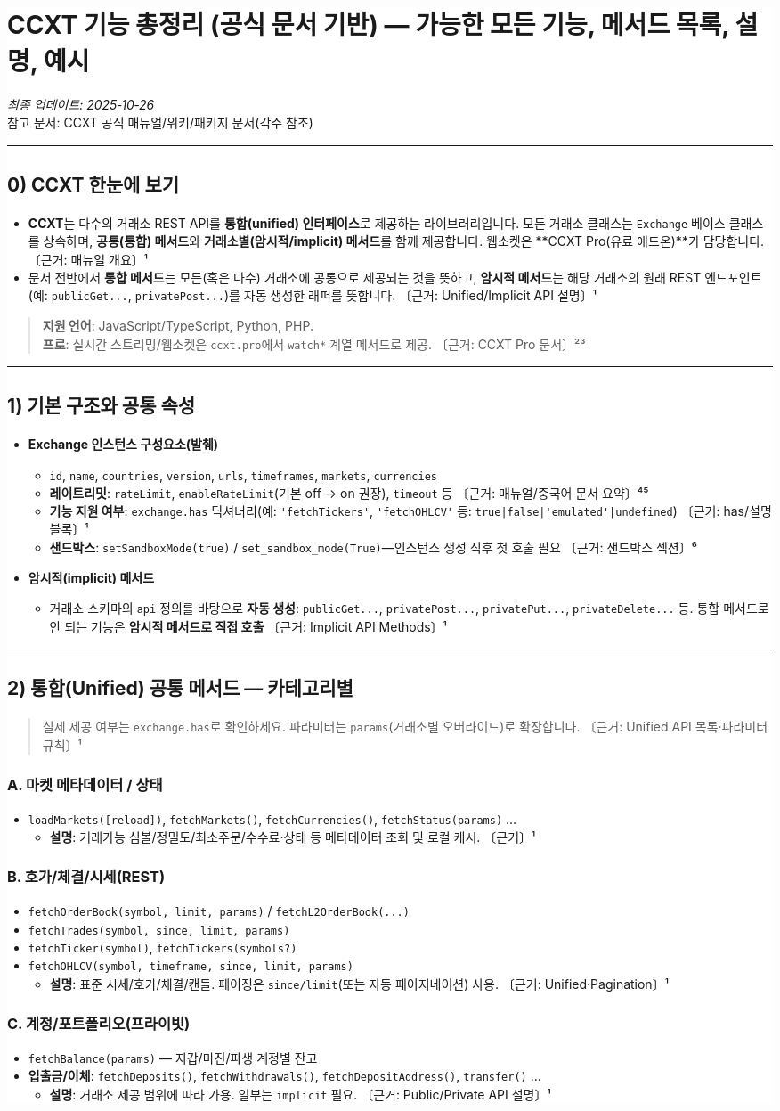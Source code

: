 # CCXT 기능 총정리 (공식 문서 기반) — 가능한 모든 기능, 메서드 목록, 설명, 예시
_최종 업데이트: 2025‑10‑26_  
참고 문서: CCXT 공식 매뉴얼/위키/패키지 문서(각주 참조)

---

## 0) CCXT 한눈에 보기
- **CCXT**는 다수의 거래소 REST API를 **통합(unified) 인터페이스**로 제공하는 라이브러리입니다. 모든 거래소 클래스는 `Exchange` 베이스 클래스를 상속하며, **공통(통합) 메서드**와 **거래소별(암시적/implicit) 메서드**를 함께 제공합니다. 웹소켓은 **CCXT Pro(유료 애드온)**가 담당합니다. 〔근거: 매뉴얼 개요〕¹  
- 문서 전반에서 **통합 메서드**는 모든(혹은 다수) 거래소에 공통으로 제공되는 것을 뜻하고, **암시적 메서드**는 해당 거래소의 원래 REST 엔드포인트(예: `publicGet...`, `privatePost...`)를 자동 생성한 래퍼를 뜻합니다. 〔근거: Unified/Implicit API 설명〕¹

> **지원 언어**: JavaScript/TypeScript, Python, PHP.  
> **프로**: 실시간 스트리밍/웹소켓은 `ccxt.pro`에서 `watch*` 계열 메서드로 제공. 〔근거: CCXT Pro 문서〕²³

---

## 1) 기본 구조와 공통 속성
- **Exchange 인스턴스 구성요소(발췌)**  
  - `id`, `name`, `countries`, `version`, `urls`, `timeframes`, `markets`, `currencies`  
  - **레이트리밋**: `rateLimit`, `enableRateLimit`(기본 off → on 권장), `timeout` 등 〔근거: 매뉴얼/중국어 문서 요약〕⁴⁵  
  - **기능 지원 여부**: `exchange.has` 딕셔너리(예: `'fetchTickers'`, `'fetchOHLCV'` 등: `true|false|'emulated'|undefined`) 〔근거: has/설명 블록〕¹  
  - **샌드박스**: `setSandboxMode(true)` / `set_sandbox_mode(True)`—인스턴스 생성 직후 첫 호출 필요 〔근거: 샌드박스 섹션〕⁶

- **암시적(implicit) 메서드**  
  - 거래소 스키마의 `api` 정의를 바탕으로 **자동 생성**: `publicGet...`, `privatePost...`, `privatePut...`, `privateDelete...` 등. 통합 메서드로 안 되는 기능은 **암시적 메서드로 직접 호출** 〔근거: Implicit API Methods〕¹

---

## 2) 통합(Unified) 공통 메서드 — 카테고리별
> 실제 제공 여부는 `exchange.has`로 확인하세요. 파라미터는 `params`(거래소별 오버라이드)로 확장합니다. 〔근거: Unified API 목록·파라미터 규칙〕¹

### A. 마켓 메타데이터 / 상태
- `loadMarkets([reload])`, `fetchMarkets()`, `fetchCurrencies()`, `fetchStatus(params)` …  
  - **설명**: 거래가능 심볼/정밀도/최소주문/수수료·상태 등 메타데이터 조회 및 로컬 캐시. 〔근거〕¹

### B. 호가/체결/시세(REST)
- `fetchOrderBook(symbol, limit, params)` / `fetchL2OrderBook(...)`  
- `fetchTrades(symbol, since, limit, params)`  
- `fetchTicker(symbol)`, `fetchTickers(symbols?)`  
- `fetchOHLCV(symbol, timeframe, since, limit, params)`  
  - **설명**: 표준 시세/호가/체결/캔들. 페이징은 `since/limit`(또는 자동 페이지네이션) 사용. 〔근거: Unified·Pagination〕¹

### C. 계정/포트폴리오(프라이빗)
- `fetchBalance(params)` — 지갑/마진/파생 계정별 잔고  
- **입출금/이체**: `fetchDeposits()`, `fetchWithdrawals()`, `fetchDepositAddress()`, `transfer()` …  
  - **설명**: 거래소 제공 범위에 따라 가용. 일부는 `implicit` 필요. 〔근거: Public/Private API 설명〕¹
